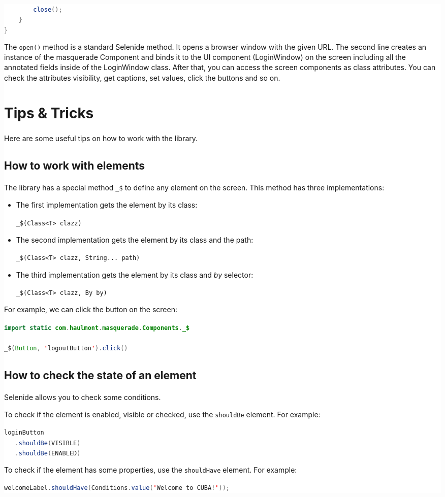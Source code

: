 ```java
        close();
    }
}
``` 

The `open()` method is a standard Selenide method. It opens a browser window 
with the given URL. The second line creates an instance of the masquerade 
Component and binds it to the UI component (LoginWindow) on the screen including 
all the annotated fields inside of the LoginWindow class. After that, you can 
access the screen components as class attributes. You can check the attributes 
visibility, get captions, set values, click the buttons and so on.

# Tips & Tricks

Here are some useful tips on how to work with the library.

## How to work with elements

The library has a special method  ```_$``` to define any element on the screen. 
This method has three implementations:

* The first implementation gets the element by its class:

    ```_$(Class<T> clazz)```
* The second implementation gets the element by its class and the path:

    ```_$(Class<T> clazz, String... path)```
* The third implementation gets the element by its class and _by_ selector:

    ```_$(Class<T> clazz, By by)```
    
For example, we can click the button on the screen: 

```java
import static com.haulmont.masquerade.Components._$

_$(Button, 'logoutButton').click()
```

## How to check the state of an element

Selenide allows you to check some conditions.

To check if the element is enabled, visible or checked, use the `shouldBe` 
element. For example:

```java
loginButton
   .shouldBe(VISIBLE)
   .shouldBe(ENABLED)
```

To check if the element has some properties, use the `shouldHave` element. For example:

```java
welcomeLabel.shouldHave(Conditions.value('Welcome to CUBA!'));
```    
